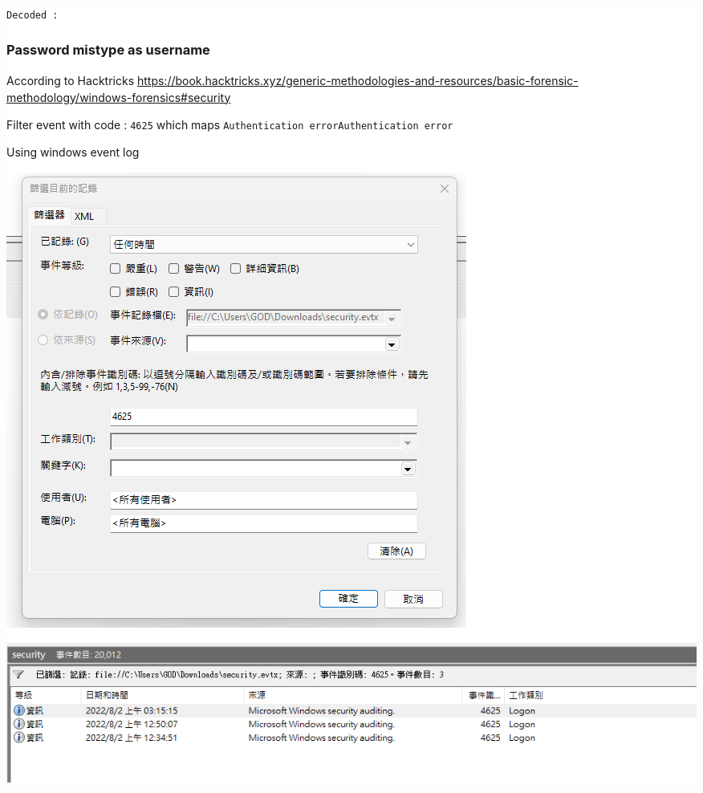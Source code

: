 ```bash
Decoded :
```


### Password mistype as username

According to Hacktricks
https://book.hacktricks.xyz/generic-methodologies-and-resources/basic-forensic-methodology/windows-forensics#security

Filter event with code : `4625` which maps `Authentication errorAuthentication error`

Using windows event log

![](/assets/obsidian/809b119e47d8f0dfffcb6f9f539ec106.png)

![](/assets/obsidian/f310fff39eba9f7b3bf7ce82f9a4722c.png)
